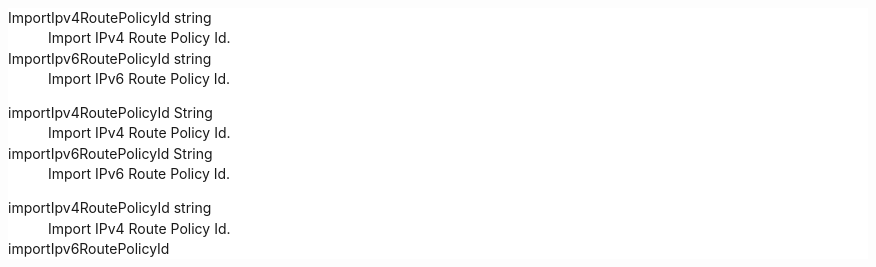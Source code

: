 <div>
<pulumi-choosable type="language" values="go">
<dl class="resources-properties"><dt class="property-optional"
            title="Optional">
        <span id="importipv4routepolicyid_go">
<a data-swiftype-name="resource-property" data-swiftype-type="text" href="#importipv4routepolicyid_go" style="color: inherit; text-decoration: inherit;">Import<wbr>Ipv4Route<wbr>Policy<wbr>Id</a>
</span>
        <span class="property-indicator"></span>
        <span class="property-type">string</span>
    </dt>
    <dd>Import IPv4 Route Policy Id.</dd><dt class="property-optional"
            title="Optional">
        <span id="importipv6routepolicyid_go">
<a data-swiftype-name="resource-property" data-swiftype-type="text" href="#importipv6routepolicyid_go" style="color: inherit; text-decoration: inherit;">Import<wbr>Ipv6Route<wbr>Policy<wbr>Id</a>
</span>
        <span class="property-indicator"></span>
        <span class="property-type">string</span>
    </dt>
    <dd>Import IPv6 Route Policy Id.</dd></dl>
</pulumi-choosable>
</div>

<div>
<pulumi-choosable type="language" values="java">
<dl class="resources-properties"><dt class="property-optional"
            title="Optional">
        <span id="importipv4routepolicyid_java">
<a data-swiftype-name="resource-property" data-swiftype-type="text" href="#importipv4routepolicyid_java" style="color: inherit; text-decoration: inherit;">import<wbr>Ipv4Route<wbr>Policy<wbr>Id</a>
</span>
        <span class="property-indicator"></span>
        <span class="property-type">String</span>
    </dt>
    <dd>Import IPv4 Route Policy Id.</dd><dt class="property-optional"
            title="Optional">
        <span id="importipv6routepolicyid_java">
<a data-swiftype-name="resource-property" data-swiftype-type="text" href="#importipv6routepolicyid_java" style="color: inherit; text-decoration: inherit;">import<wbr>Ipv6Route<wbr>Policy<wbr>Id</a>
</span>
        <span class="property-indicator"></span>
        <span class="property-type">String</span>
    </dt>
    <dd>Import IPv6 Route Policy Id.</dd></dl>
</pulumi-choosable>
</div>

<div>
<pulumi-choosable type="language" values="javascript,typescript">
<dl class="resources-properties"><dt class="property-optional"
            title="Optional">
        <span id="importipv4routepolicyid_nodejs">
<a data-swiftype-name="resource-property" data-swiftype-type="text" href="#importipv4routepolicyid_nodejs" style="color: inherit; text-decoration: inherit;">import<wbr>Ipv4Route<wbr>Policy<wbr>Id</a>
</span>
        <span class="property-indicator"></span>
        <span class="property-type">string</span>
    </dt>
    <dd>Import IPv4 Route Policy Id.</dd><dt class="property-optional"
            title="Optional">
        <span id="importipv6routepolicyid_nodejs">
<a data-swiftype-name="resource-property" data-swiftype-type="text" href="#importipv6routepolicyid_nodejs" style="color: inherit; text-decoration: inherit;">import<wbr>Ipv6Route<wbr>Policy<wbr>Id</a>